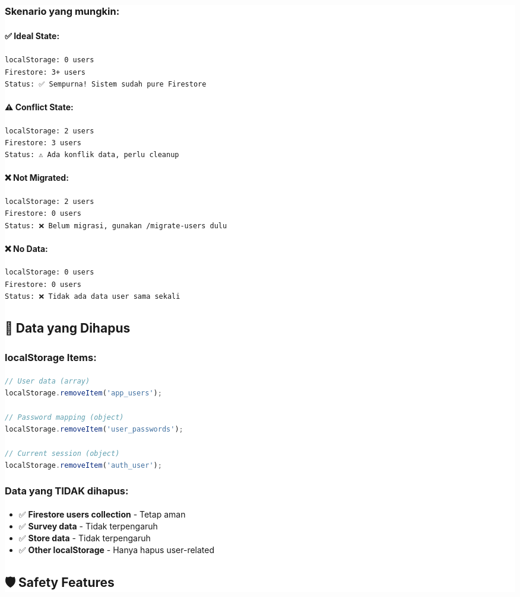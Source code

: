 ### **Skenario yang mungkin:**

#### **✅ Ideal State:**
```
localStorage: 0 users
Firestore: 3+ users
Status: ✅ Sempurna! Sistem sudah pure Firestore
```

#### **⚠️ Conflict State:**
```
localStorage: 2 users  
Firestore: 3 users
Status: ⚠️ Ada konflik data, perlu cleanup
```

#### **❌ Not Migrated:**
```
localStorage: 2 users
Firestore: 0 users  
Status: ❌ Belum migrasi, gunakan /migrate-users dulu
```

#### **❌ No Data:**
```
localStorage: 0 users
Firestore: 0 users
Status: ❌ Tidak ada data user sama sekali
```

## 🔐 Data yang Dihapus

### **localStorage Items:**
```javascript
// User data (array)
localStorage.removeItem('app_users');

// Password mapping (object)  
localStorage.removeItem('user_passwords');

// Current session (object)
localStorage.removeItem('auth_user');
```

### **Data yang TIDAK dihapus:**
- ✅ **Firestore users collection** - Tetap aman
- ✅ **Survey data** - Tidak terpengaruh
- ✅ **Store data** - Tidak terpengaruh
- ✅ **Other localStorage** - Hanya hapus user-related

## 🛡️ Safety Features
